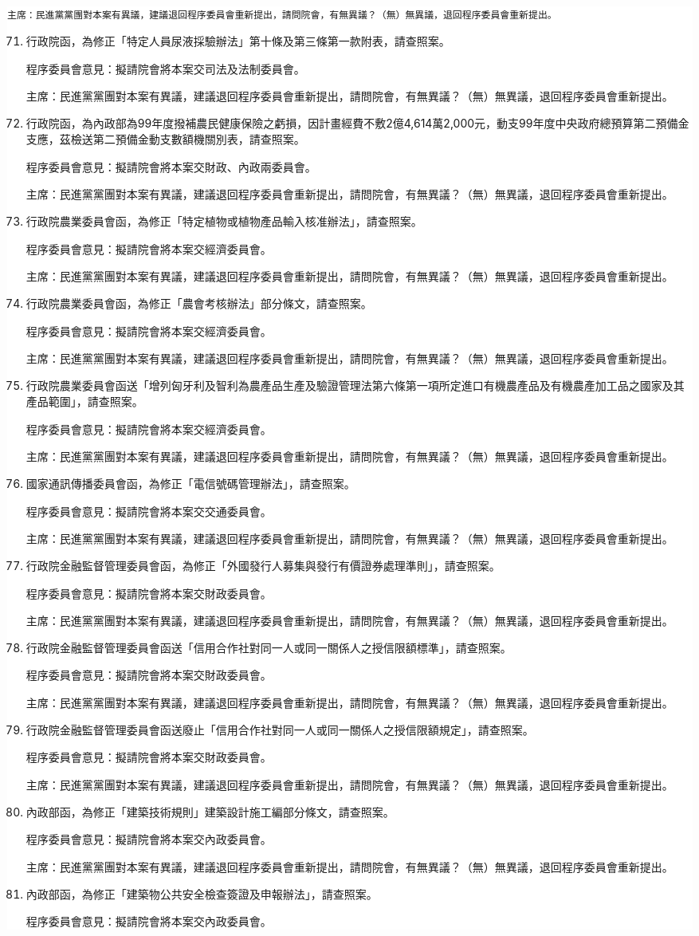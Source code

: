     主席：民進黨黨團對本案有異議，建議退回程序委員會重新提出，請問院會，有無異議？（無）無異議，退回程序委員會重新提出。

71. 行政院函，為修正「特定人員尿液採驗辦法」第十條及第三條第一款附表，請查照案。

    程序委員會意見：擬請院會將本案交司法及法制委員會。

    主席：民進黨黨團對本案有異議，建議退回程序委員會重新提出，請問院會，有無異議？（無）無異議，退回程序委員會重新提出。

72. 行政院函，為內政部為99年度撥補農民健康保險之虧損，因計畫經費不敷2億4,614萬2,000元，動支99年度中央政府總預算第二預備金支應，茲檢送第二預備金動支數額機關別表，請查照案。

    程序委員會意見：擬請院會將本案交財政、內政兩委員會。

    主席：民進黨黨團對本案有異議，建議退回程序委員會重新提出，請問院會，有無異議？（無）無異議，退回程序委員會重新提出。

73. 行政院農業委員會函，為修正「特定植物或植物產品輸入核准辦法」，請查照案。

    程序委員會意見：擬請院會將本案交經濟委員會。

    主席：民進黨黨團對本案有異議，建議退回程序委員會重新提出，請問院會，有無異議？（無）無異議，退回程序委員會重新提出。

74. 行政院農業委員會函，為修正「農會考核辦法」部分條文，請查照案。

    程序委員會意見：擬請院會將本案交經濟委員會。

    主席：民進黨黨團對本案有異議，建議退回程序委員會重新提出，請問院會，有無異議？（無）無異議，退回程序委員會重新提出。

75. 行政院農業委員會函送「增列匈牙利及智利為農產品生產及驗證管理法第六條第一項所定進口有機農產品及有機農產加工品之國家及其產品範圍」，請查照案。

    程序委員會意見：擬請院會將本案交經濟委員會。

    主席：民進黨黨團對本案有異議，建議退回程序委員會重新提出，請問院會，有無異議？（無）無異議，退回程序委員會重新提出。

76. 國家通訊傳播委員會函，為修正「電信號碼管理辦法」，請查照案。

    程序委員會意見：擬請院會將本案交交通委員會。

    主席：民進黨黨團對本案有異議，建議退回程序委員會重新提出，請問院會，有無異議？（無）無異議，退回程序委員會重新提出。

77. 行政院金融監督管理委員會函，為修正「外國發行人募集與發行有價證券處理準則」，請查照案。

    程序委員會意見：擬請院會將本案交財政委員會。

    主席：民進黨黨團對本案有異議，建議退回程序委員會重新提出，請問院會，有無異議？（無）無異議，退回程序委員會重新提出。

78. 行政院金融監督管理委員會函送「信用合作社對同一人或同一關係人之授信限額標準」，請查照案。

    程序委員會意見：擬請院會將本案交財政委員會。

    主席：民進黨黨團對本案有異議，建議退回程序委員會重新提出，請問院會，有無異議？（無）無異議，退回程序委員會重新提出。

79. 行政院金融監督管理委員會函送廢止「信用合作社對同一人或同一關係人之授信限額規定」，請查照案。

    程序委員會意見：擬請院會將本案交財政委員會。

    主席：民進黨黨團對本案有異議，建議退回程序委員會重新提出，請問院會，有無異議？（無）無異議，退回程序委員會重新提出。

80. 內政部函，為修正「建築技術規則」建築設計施工編部分條文，請查照案。

    程序委員會意見：擬請院會將本案交內政委員會。

    主席：民進黨黨團對本案有異議，建議退回程序委員會重新提出，請問院會，有無異議？（無）無異議，退回程序委員會重新提出。

81. 內政部函，為修正「建築物公共安全檢查簽證及申報辦法」，請查照案。

    程序委員會意見：擬請院會將本案交內政委員會。
